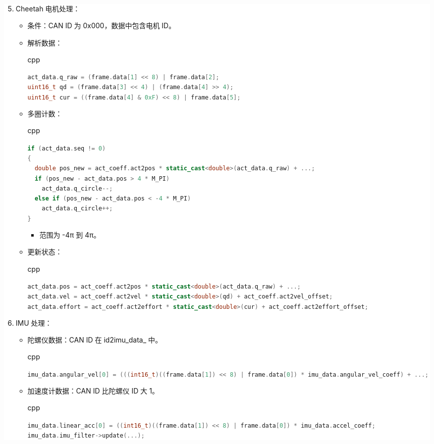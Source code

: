 5. Cheetah 电机处理：

	- 条件：CAN ID 为 0x000，数据中包含电机 ID。

	- 解析数据：

		cpp

		```cpp
		act_data.q_raw = (frame.data[1] << 8) | frame.data[2];
		uint16_t qd = (frame.data[3] << 4) | (frame.data[4] >> 4);
		uint16_t cur = ((frame.data[4] & 0xF) << 8) | frame.data[5];
		```

	- 多圈计数：

		cpp

		```cpp
		if (act_data.seq != 0)
		{
		  double pos_new = act_coeff.act2pos * static_cast<double>(act_data.q_raw) + ...;
		  if (pos_new - act_data.pos > 4 * M_PI)
		    act_data.q_circle--;
		  else if (pos_new - act_data.pos < -4 * M_PI)
		    act_data.q_circle++;
		}
		```

		- 范围为 -4π 到 4π。

	- 更新状态：

		cpp

		```cpp
		act_data.pos = act_coeff.act2pos * static_cast<double>(act_data.q_raw) + ...;
		act_data.vel = act_coeff.act2vel * static_cast<double>(qd) + act_coeff.act2vel_offset;
		act_data.effort = act_coeff.act2effort * static_cast<double>(cur) + act_coeff.act2effort_offset;
		```

6. IMU 处理：

	- 陀螺仪数据：CAN ID 在 id2imu_data_ 中。

		cpp

		```cpp
		imu_data.angular_vel[0] = (((int16_t)((frame.data[1]) << 8) | frame.data[0]) * imu_data.angular_vel_coeff) + ...;
		```

	- 加速度计数据：CAN ID 比陀螺仪 ID 大 1。

		cpp

		```cpp
		imu_data.linear_acc[0] = ((int16_t)((frame.data[1]) << 8) | frame.data[0]) * imu_data.accel_coeff;
		imu_data.imu_filter->update(...);
		```
